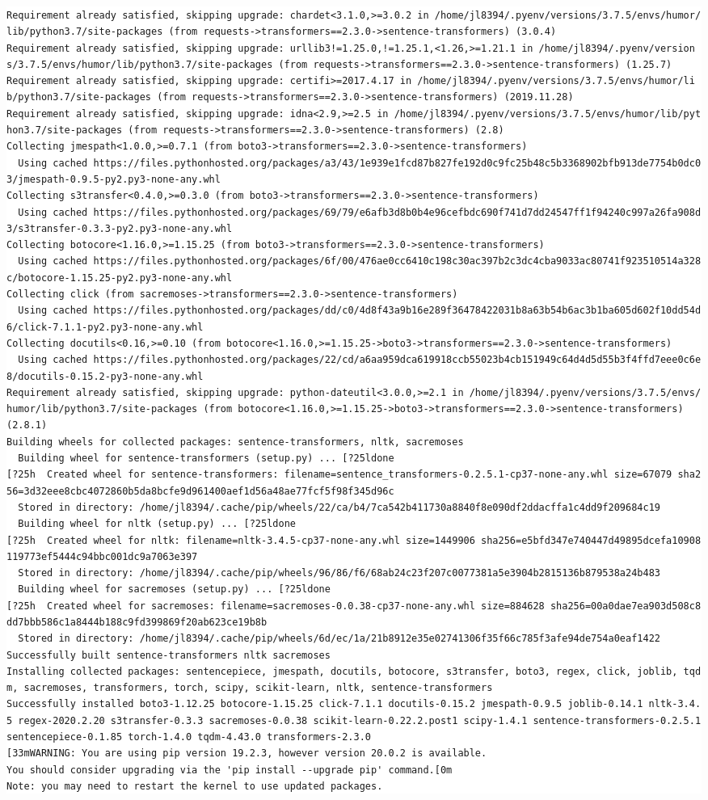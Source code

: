     Requirement already satisfied, skipping upgrade: chardet<3.1.0,>=3.0.2 in /home/jl8394/.pyenv/versions/3.7.5/envs/humor/lib/python3.7/site-packages (from requests->transformers==2.3.0->sentence-transformers) (3.0.4)
    Requirement already satisfied, skipping upgrade: urllib3!=1.25.0,!=1.25.1,<1.26,>=1.21.1 in /home/jl8394/.pyenv/versions/3.7.5/envs/humor/lib/python3.7/site-packages (from requests->transformers==2.3.0->sentence-transformers) (1.25.7)
    Requirement already satisfied, skipping upgrade: certifi>=2017.4.17 in /home/jl8394/.pyenv/versions/3.7.5/envs/humor/lib/python3.7/site-packages (from requests->transformers==2.3.0->sentence-transformers) (2019.11.28)
    Requirement already satisfied, skipping upgrade: idna<2.9,>=2.5 in /home/jl8394/.pyenv/versions/3.7.5/envs/humor/lib/python3.7/site-packages (from requests->transformers==2.3.0->sentence-transformers) (2.8)
    Collecting jmespath<1.0.0,>=0.7.1 (from boto3->transformers==2.3.0->sentence-transformers)
      Using cached https://files.pythonhosted.org/packages/a3/43/1e939e1fcd87b827fe192d0c9fc25b48c5b3368902bfb913de7754b0dc03/jmespath-0.9.5-py2.py3-none-any.whl
    Collecting s3transfer<0.4.0,>=0.3.0 (from boto3->transformers==2.3.0->sentence-transformers)
      Using cached https://files.pythonhosted.org/packages/69/79/e6afb3d8b0b4e96cefbdc690f741d7dd24547ff1f94240c997a26fa908d3/s3transfer-0.3.3-py2.py3-none-any.whl
    Collecting botocore<1.16.0,>=1.15.25 (from boto3->transformers==2.3.0->sentence-transformers)
      Using cached https://files.pythonhosted.org/packages/6f/00/476ae0cc6410c198c30ac397b2c3dc4cba9033ac80741f923510514a328c/botocore-1.15.25-py2.py3-none-any.whl
    Collecting click (from sacremoses->transformers==2.3.0->sentence-transformers)
      Using cached https://files.pythonhosted.org/packages/dd/c0/4d8f43a9b16e289f36478422031b8a63b54b6ac3b1ba605d602f10dd54d6/click-7.1.1-py2.py3-none-any.whl
    Collecting docutils<0.16,>=0.10 (from botocore<1.16.0,>=1.15.25->boto3->transformers==2.3.0->sentence-transformers)
      Using cached https://files.pythonhosted.org/packages/22/cd/a6aa959dca619918ccb55023b4cb151949c64d4d5d55b3f4ffd7eee0c6e8/docutils-0.15.2-py3-none-any.whl
    Requirement already satisfied, skipping upgrade: python-dateutil<3.0.0,>=2.1 in /home/jl8394/.pyenv/versions/3.7.5/envs/humor/lib/python3.7/site-packages (from botocore<1.16.0,>=1.15.25->boto3->transformers==2.3.0->sentence-transformers) (2.8.1)
    Building wheels for collected packages: sentence-transformers, nltk, sacremoses
      Building wheel for sentence-transformers (setup.py) ... [?25ldone
    [?25h  Created wheel for sentence-transformers: filename=sentence_transformers-0.2.5.1-cp37-none-any.whl size=67079 sha256=3d32eee8cbc4072860b5da8bcfe9d961400aef1d56a48ae77fcf5f98f345d96c
      Stored in directory: /home/jl8394/.cache/pip/wheels/22/ca/b4/7ca542b411730a8840f8e090df2ddacffa1c4dd9f209684c19
      Building wheel for nltk (setup.py) ... [?25ldone
    [?25h  Created wheel for nltk: filename=nltk-3.4.5-cp37-none-any.whl size=1449906 sha256=e5bfd347e740447d49895dcefa10908119773ef5444c94bbc001dc9a7063e397
      Stored in directory: /home/jl8394/.cache/pip/wheels/96/86/f6/68ab24c23f207c0077381a5e3904b2815136b879538a24b483
      Building wheel for sacremoses (setup.py) ... [?25ldone
    [?25h  Created wheel for sacremoses: filename=sacremoses-0.0.38-cp37-none-any.whl size=884628 sha256=00a0dae7ea903d508c8dd7bbb586c1a8444b188c9fd399869f20ab623ce19b8b
      Stored in directory: /home/jl8394/.cache/pip/wheels/6d/ec/1a/21b8912e35e02741306f35f66c785f3afe94de754a0eaf1422
    Successfully built sentence-transformers nltk sacremoses
    Installing collected packages: sentencepiece, jmespath, docutils, botocore, s3transfer, boto3, regex, click, joblib, tqdm, sacremoses, transformers, torch, scipy, scikit-learn, nltk, sentence-transformers
    Successfully installed boto3-1.12.25 botocore-1.15.25 click-7.1.1 docutils-0.15.2 jmespath-0.9.5 joblib-0.14.1 nltk-3.4.5 regex-2020.2.20 s3transfer-0.3.3 sacremoses-0.0.38 scikit-learn-0.22.2.post1 scipy-1.4.1 sentence-transformers-0.2.5.1 sentencepiece-0.1.85 torch-1.4.0 tqdm-4.43.0 transformers-2.3.0
    [33mWARNING: You are using pip version 19.2.3, however version 20.0.2 is available.
    You should consider upgrading via the 'pip install --upgrade pip' command.[0m
    Note: you may need to restart the kernel to use updated packages.
